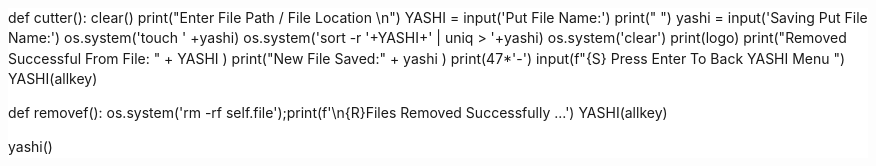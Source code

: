 def cutter():
    clear()
    print("Enter File Path / File Location \n")
    YASHI = input('Put File Name:')
    print(" ")
    yashi = input('Saving Put File Name:')
    os.system('touch ' +yashi)
    os.system('sort -r '+YASHI+' | uniq > '+yashi)
    os.system('clear')
    print(logo)
    print("Removed Successful From File: " + YASHI )
    print("New File Saved:" + yashi )
    print(47*'-')
    input(f"{S} Press Enter To Back YASHI Menu ")
    YASHI(allkey)       
    
def removef():
        os.system('rm -rf self.file');print(f'\n{R}Files Removed Successfully ...')
        YASHI(allkey)            
 

yashi()

